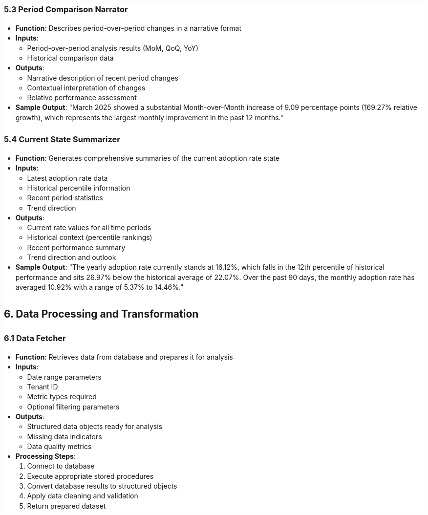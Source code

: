 ### 5.3 Period Comparison Narrator

- **Function**: Describes period-over-period changes in a narrative format
- **Inputs**:
  - Period-over-period analysis results (MoM, QoQ, YoY)
  - Historical comparison data
- **Outputs**:
  - Narrative description of recent period changes
  - Contextual interpretation of changes
  - Relative performance assessment
- **Sample Output**: "March 2025 showed a substantial Month-over-Month increase of 9.09 percentage points (169.27% relative growth), which represents the largest monthly improvement in the past 12 months."

### 5.4 Current State Summarizer

- **Function**: Generates comprehensive summaries of the current adoption rate state
- **Inputs**:
  - Latest adoption rate data
  - Historical percentile information
  - Recent period statistics
  - Trend direction
- **Outputs**:
  - Current rate values for all time periods
  - Historical context (percentile rankings)
  - Recent performance summary
  - Trend direction and outlook
- **Sample Output**: "The yearly adoption rate currently stands at 16.12%, which falls in the 12th percentile of historical performance and sits 26.97% below the historical average of 22.07%. Over the past 90 days, the monthly adoption rate has averaged 10.92% with a range of 5.37% to 14.46%."

## 6. Data Processing and Transformation

### 6.1 Data Fetcher

- **Function**: Retrieves data from database and prepares it for analysis
- **Inputs**:
  - Date range parameters
  - Tenant ID
  - Metric types required
  - Optional filtering parameters
- **Outputs**:
  - Structured data objects ready for analysis
  - Missing data indicators
  - Data quality metrics
- **Processing Steps**:
  1. Connect to database
  2. Execute appropriate stored procedures
  3. Convert database results to structured objects
  4. Apply data cleaning and validation
  5. Return prepared dataset
